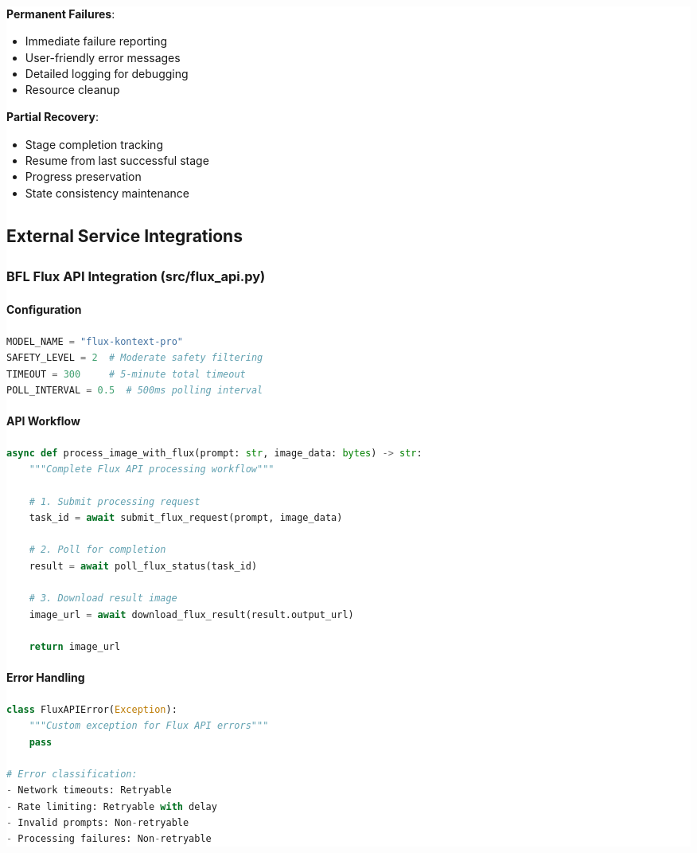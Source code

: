**Permanent Failures**:
- Immediate failure reporting
- User-friendly error messages
- Detailed logging for debugging
- Resource cleanup

**Partial Recovery**:
- Stage completion tracking
- Resume from last successful stage
- Progress preservation
- State consistency maintenance

## External Service Integrations

### BFL Flux API Integration (src/flux_api.py)

#### Configuration
```python
MODEL_NAME = "flux-kontext-pro"
SAFETY_LEVEL = 2  # Moderate safety filtering
TIMEOUT = 300     # 5-minute total timeout
POLL_INTERVAL = 0.5  # 500ms polling interval
```

#### API Workflow
```python
async def process_image_with_flux(prompt: str, image_data: bytes) -> str:
    """Complete Flux API processing workflow"""
    
    # 1. Submit processing request
    task_id = await submit_flux_request(prompt, image_data)
    
    # 2. Poll for completion
    result = await poll_flux_status(task_id)
    
    # 3. Download result image
    image_url = await download_flux_result(result.output_url)
    
    return image_url
```

#### Error Handling
```python
class FluxAPIError(Exception):
    """Custom exception for Flux API errors"""
    pass

# Error classification:
- Network timeouts: Retryable
- Rate limiting: Retryable with delay
- Invalid prompts: Non-retryable
- Processing failures: Non-retryable
```
